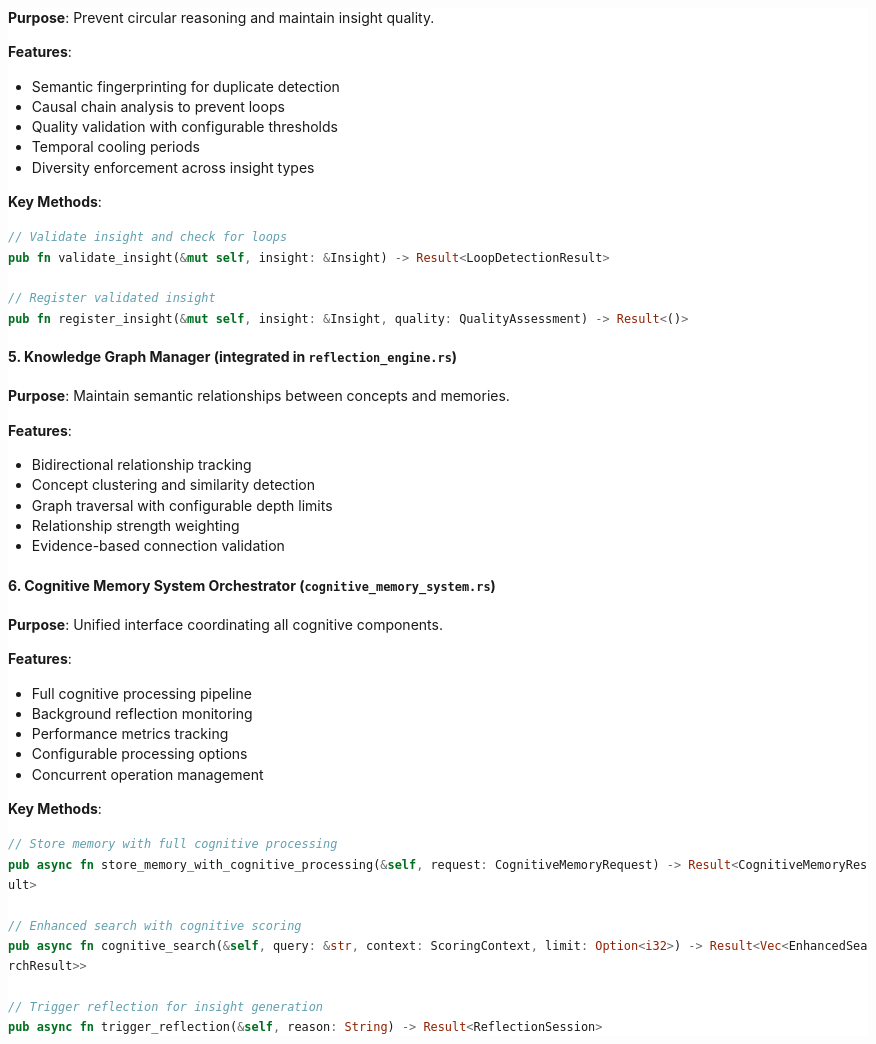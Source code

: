 **Purpose**: Prevent circular reasoning and maintain insight quality.

**Features**:
- Semantic fingerprinting for duplicate detection
- Causal chain analysis to prevent loops
- Quality validation with configurable thresholds
- Temporal cooling periods
- Diversity enforcement across insight types

**Key Methods**:
```rust
// Validate insight and check for loops
pub fn validate_insight(&mut self, insight: &Insight) -> Result<LoopDetectionResult>

// Register validated insight
pub fn register_insight(&mut self, insight: &Insight, quality: QualityAssessment) -> Result<()>
```

#### 5. Knowledge Graph Manager (integrated in `reflection_engine.rs`)

**Purpose**: Maintain semantic relationships between concepts and memories.

**Features**:
- Bidirectional relationship tracking
- Concept clustering and similarity detection
- Graph traversal with configurable depth limits
- Relationship strength weighting
- Evidence-based connection validation

#### 6. Cognitive Memory System Orchestrator (`cognitive_memory_system.rs`)

**Purpose**: Unified interface coordinating all cognitive components.

**Features**:
- Full cognitive processing pipeline
- Background reflection monitoring
- Performance metrics tracking
- Configurable processing options
- Concurrent operation management

**Key Methods**:
```rust
// Store memory with full cognitive processing
pub async fn store_memory_with_cognitive_processing(&self, request: CognitiveMemoryRequest) -> Result<CognitiveMemoryResult>

// Enhanced search with cognitive scoring
pub async fn cognitive_search(&self, query: &str, context: ScoringContext, limit: Option<i32>) -> Result<Vec<EnhancedSearchResult>>

// Trigger reflection for insight generation
pub async fn trigger_reflection(&self, reason: String) -> Result<ReflectionSession>
```
